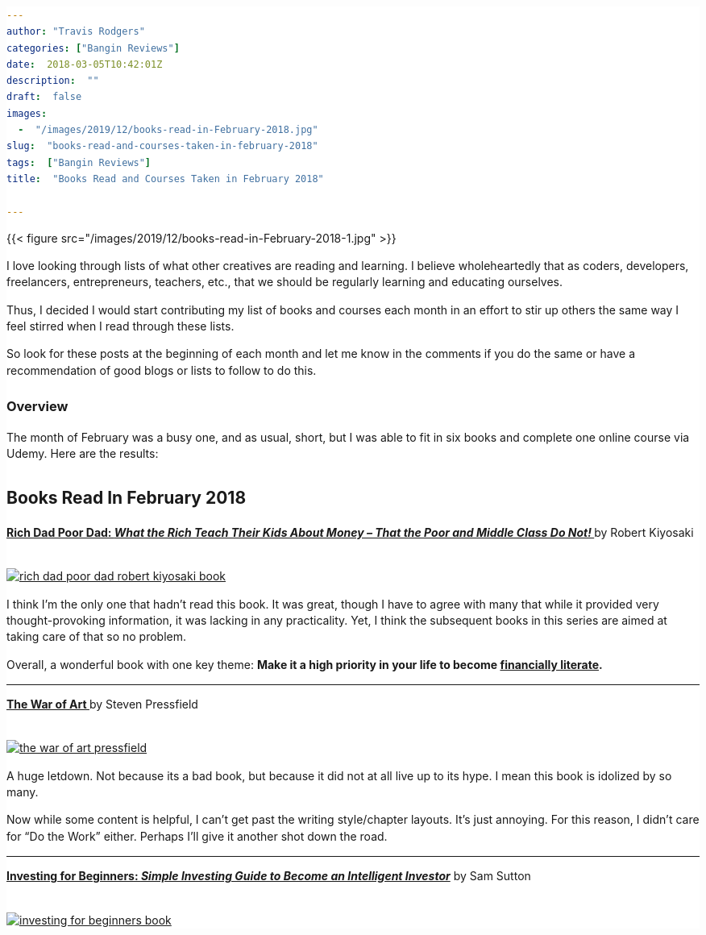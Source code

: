 ```yaml
---
author: "Travis Rodgers"
categories: ["Bangin Reviews"]
date:  2018-03-05T10:42:01Z
description:  ""
draft:  false
images: 
  -  "/images/2019/12/books-read-in-February-2018.jpg"
slug:  "books-read-and-courses-taken-in-february-2018"
tags:  ["Bangin Reviews"]
title:  "Books Read and Courses Taken in February 2018"

---
```



{{< figure src="/images/2019/12/books-read-in-February-2018-1.jpg" >}}



<p>I love looking through lists of what other creatives are reading and learning. I believe wholeheartedly that as coders, developers, freelancers, entrepreneurs, teachers, etc., that we should be regularly learning and educating ourselves.</p>
<p>Thus, I decided I would start contributing my list of books and courses each month in an effort to stir up others the same way I feel stirred when I read through these lists.</p>
<p>So look for these posts at the beginning of each month and let me know in the comments if you do the same or have a recommendation of good blogs or lists to follow to do this.</p>
<h3>Overview</h3>
<p>The month of February was a busy one, and as usual, short, but I was able to fit in six books and complete one online course via Udemy. Here are the results:</p>
<h2>Books Read In February 2018</h2>
<p><a href="http://amzn.to/2FSzUcN" target="_blank" rel="nofollow noopener"><strong>Rich Dad Poor Dad: <em>What the Rich Teach Their Kids About Money &#8211; That the Poor and Middle Class Do Not! </em></strong></a>by Robert Kiyosaki</p>
<p class="textcenter"><a href="http://amzn.to/2FSzUcN" target="_blank" rel="nofollow noopener" data-elementor-open-lightbox="default"><br />
<img src="/images/2019/12/rich-dad-poor-dad.jpg" alt="rich dad poor dad robert kiyosaki book" width="333" height="500" /> </a></p>
<p>I think I&#8217;m the only one that hadn&#8217;t read this book. It was great, though I have to agree with many that while it provided very thought-provoking information, it was lacking in any practicality. Yet, I think the subsequent books in this series are aimed at taking care of that so no problem.</p>
<p>Overall, a wonderful book with one key theme: <strong>Make it a high priority in your life to become <a href="http://www.richdad.com/Resources/Rich-Dad-Financial-Education-Blog/August-2012/what-is-financial-literacy.aspx" target="_blank" rel="noopener">financially literate</a>. </strong></p>
<hr>
<p><a href="http://amzn.to/2oJzmyL" target="_blank" rel="nofollow noopener"><strong>The War of Art </strong></a>by Steven Pressfield</p>
<p class="textcenter"><a href="http://amzn.to/2oJzmyL" target="_blank" rel="nofollow noopener" data-elementor-open-lightbox="default"><br />
<img src="/images/2019/12/the-war-of-art.jpg" alt="the war of art pressfield" width="312" height="500" /> </a></p>
<p>A huge letdown. Not because its a bad book, but because it did not at all live up to its hype. I mean this book is idolized by so many.</p>
<p>Now while some content is helpful, I can&#8217;t get past the writing style/chapter layouts. It&#8217;s just annoying. For this reason, I didn&#8217;t care for &#8220;Do the Work&#8221; either. Perhaps I&#8217;ll give it another shot down the road.</p>
<hr>
<p><a href="http://amzn.to/2thfXcV" target="_blank" rel="nofollow noopener"><strong>Investing for Beginners: <em>Simple Investing Guide to Become an Intelligent Investor</em></strong></a> by Sam Sutton</p>
<p class="textcenter"><a href="http://amzn.to/2thfXcV" target="_blank" rel="nofollow noopener" data-elementor-open-lightbox="default"><br />
<img src="/images/2019/12/investing-for-beginners.jpg" alt="investing for beginners book" width="313" height="500" /> </a></p>